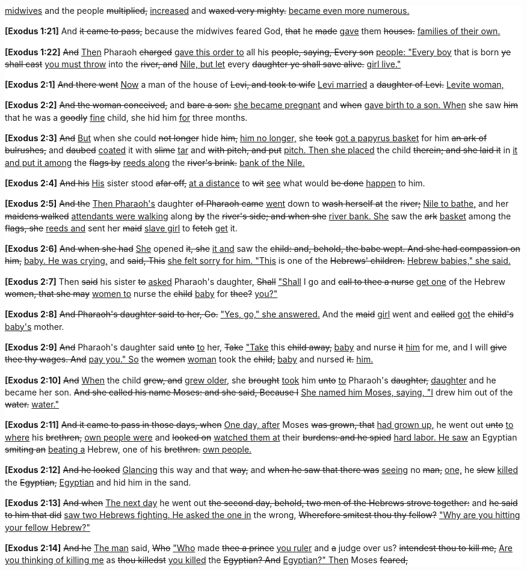 <ins>midwives</ins> and the people <del>multiplied,</del> <ins>increased</ins> and <del>waxed very mighty.</del> <ins>became even more numerous.</ins></p><p><b>[Exodus 1:21]</b> And <del>it came to pass,</del> because the midwives feared God, <del>that</del> he <del>made</del> <ins>gave</ins> them <del>houses.</del> <ins>families of their own.</ins></p><p><b>[Exodus 1:22]</b> <del>And</del> <ins>Then</ins> Pharaoh <del>charged</del> <ins>gave this order to</ins> all his <del>people, saying, Every son</del> <ins>people: "Every boy</ins> that is born <del>ye shall cast</del> <ins>you must throw</ins> into the <del>river, and</del> <ins>Nile, but let</ins> every <del>daughter ye shall save alive.</del> <ins>girl live."</ins></p><p><b>[Exodus 2:1]</b> <del>And there went</del> <ins>Now</ins> a man of the house of <del>Levi, and took to wife</del> <ins>Levi married</ins> a <del>daughter of Levi.</del> <ins>Levite woman,</ins></p><p><b>[Exodus 2:2]</b> <del>And the woman conceived,</del> and <del>bare a son:</del> <ins>she became pregnant</ins> and <del>when</del> <ins>gave birth to a son. When</ins> she saw <del>him</del> that he was a <del>goodly</del> <ins>fine</ins> child, she hid him <ins>for</ins> three months.</p><p><b>[Exodus 2:3]</b> <del>And</del> <ins>But</ins> when she could <del>not longer</del> hide <del>him,</del> <ins>him no longer,</ins> she <del>took</del> <ins>got a papyrus basket</ins> for him <del>an ark of bulrushes,</del> and <del>daubed</del> <ins>coated</ins> it with <del>slime</del> <ins>tar</ins> and <del>with pitch, and put</del> <ins>pitch. Then she placed</ins> the child <del>therein; and she laid it</del> in <ins>it and put it among</ins> the <del>flags by</del> <ins>reeds along</ins> the <del>river's brink.</del> <ins>bank of the Nile.</ins></p><p><b>[Exodus 2:4]</b> <del>And his</del> <ins>His</ins> sister stood <del>afar off,</del> <ins>at a distance</ins> to <del>wit</del> <ins>see</ins> what would <del>be done</del> <ins>happen</ins> to him.</p><p><b>[Exodus 2:5]</b> <del>And the</del> <ins>Then Pharaoh's</ins> daughter <del>of Pharaoh came</del> <ins>went</ins> down to <del>wash herself at</del> the <del>river;</del> <ins>Nile to bathe,</ins> and her <del>maidens walked</del> <ins>attendants were walking</ins> along <del>by</del> the <del>river's side; and when she</del> <ins>river bank. She</ins> saw the <del>ark</del> <ins>basket</ins> among the <del>flags, she</del> <ins>reeds and</ins> sent her <del>maid</del> <ins>slave girl</ins> to <del>fetch</del> <ins>get</ins> it.</p><p><b>[Exodus 2:6]</b> <del>And when she had</del> <ins>She</ins> opened <del>it, she</del> <ins>it and</ins> saw the <del>child: and, behold, the babe wept. And she had compassion on him,</del> <ins>baby. He was crying,</ins> and <del>said, This</del> <ins>she felt sorry for him. "This</ins> is one of the <del>Hebrews' children.</del> <ins>Hebrew babies," she said.</ins></p><p><b>[Exodus 2:7]</b> Then <del>said</del> his sister <del>to</del> <ins>asked</ins> Pharaoh's daughter, <del>Shall</del> <ins>"Shall</ins> I go and <del>call to thee a nurse</del> <ins>get one</ins> of the Hebrew <del>women, that she may</del> <ins>women to</ins> nurse the <del>child</del> <ins>baby</ins> for <del>thee?</del> <ins>you?"</ins></p><p><b>[Exodus 2:8]</b> <del>And Pharaoh's daughter said to her, Go.</del> <ins>"Yes, go," she answered.</ins> And the <del>maid</del> <ins>girl</ins> went and <del>called</del> <ins>got</ins> the <del>child's</del> <ins>baby's</ins> mother.</p><p><b>[Exodus 2:9]</b> <del>And</del> Pharaoh's daughter said <del>unto</del> <ins>to</ins> her, <del>Take</del> <ins>"Take</ins> this <del>child away,</del> <ins>baby</ins> and nurse <del>it</del> <ins>him</ins> for me, and I will <del>give thee thy wages. And</del> <ins>pay you." So</ins> the <del>women</del> <ins>woman</ins> took the <del>child,</del> <ins>baby</ins> and nursed <del>it.</del> <ins>him.</ins></p><p><b>[Exodus 2:10]</b> <del>And</del> <ins>When</ins> the child <del>grew, and</del> <ins>grew older,</ins> she <del>brought</del> <ins>took</ins> him <del>unto</del> <ins>to</ins> Pharaoh's <del>daughter,</del> <ins>daughter</ins> and he became her son. <del>And she called his name Moses: and she said, Because I</del> <ins>She named him Moses, saying, "I</ins> drew him out of the <del>water.</del> <ins>water."</ins></p><p><b>[Exodus 2:11]</b> <del>And it came to pass in those days, when</del> <ins>One day, after</ins> Moses <del>was grown, that</del> <ins>had grown up,</ins> he went out <del>unto</del> <ins>to where</ins> his <del>brethren,</del> <ins>own people were</ins> and <del>looked on</del> <ins>watched them at</ins> their <del>burdens: and he spied</del> <ins>hard labor. He saw</ins> an Egyptian <del>smiting an</del> <ins>beating a</ins> Hebrew, one of his <del>brethren.</del> <ins>own people.</ins></p><p><b>[Exodus 2:12]</b> <del>And he looked</del> <ins>Glancing</ins> this way and that <del>way,</del> and <del>when he saw that there was</del> <ins>seeing</ins> no <del>man,</del> <ins>one,</ins> he <del>slew</del> <ins>killed</ins> the <del>Egyptian,</del> <ins>Egyptian</ins> and hid him in the sand.</p><p><b>[Exodus 2:13]</b> <del>And when</del> <ins>The next day</ins> he went out <del>the second day, behold, two men of the Hebrews strove together:</del> and <del>he said to him that did</del> <ins>saw two Hebrews fighting. He asked the one in</ins> the wrong, <del>Wherefore smitest thou thy fellow?</del> <ins>"Why are you hitting your fellow Hebrew?"</ins></p><p><b>[Exodus 2:14]</b> <del>And he</del> <ins>The man</ins> said, <del>Who</del> <ins>"Who</ins> made <del>thee a prince</del> <ins>you ruler</ins> and <del>a</del> judge over us? <del>intendest thou to kill me,</del> <ins>Are you thinking of killing me</ins> as <del>thou killedst</del> <ins>you killed</ins> the <del>Egyptian? And</del> <ins>Egyptian?" Then</ins> Moses <del>feared,</del>